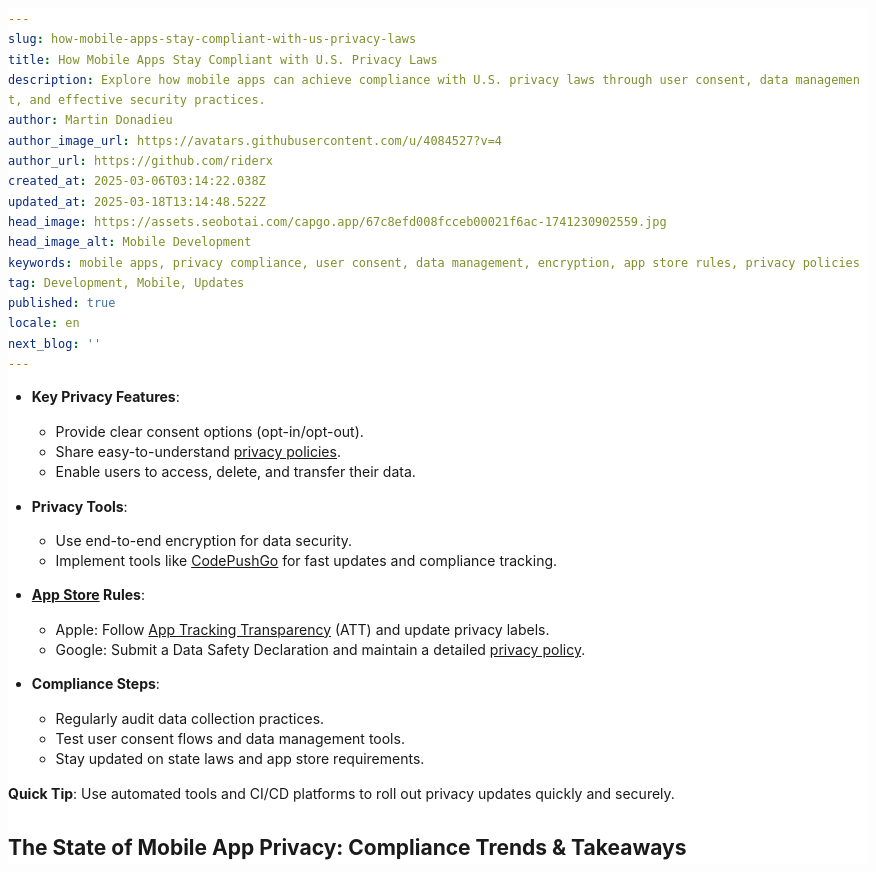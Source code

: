 ```yaml
---
slug: how-mobile-apps-stay-compliant-with-us-privacy-laws
title: How Mobile Apps Stay Compliant with U.S. Privacy Laws
description: Explore how mobile apps can achieve compliance with U.S. privacy laws through user consent, data management, and effective security practices.
author: Martin Donadieu
author_image_url: https://avatars.githubusercontent.com/u/4084527?v=4
author_url: https://github.com/riderx
created_at: 2025-03-06T03:14:22.038Z
updated_at: 2025-03-18T13:14:48.522Z
head_image: https://assets.seobotai.com/capgo.app/67c8efd008fcceb00021f6ac-1741230902559.jpg
head_image_alt: Mobile Development
keywords: mobile apps, privacy compliance, user consent, data management, encryption, app store rules, privacy policies
tag: Development, Mobile, Updates
published: true
locale: en
next_blog: ''
---
```


-   **Key Privacy Features**:
    
    -   Provide clear consent options (opt-in/opt-out).
    -   Share easy-to-understand [privacy policies](https://capgo.app/dp/).
    -   Enable users to access, delete, and transfer their data.
-   **Privacy Tools**:
    
    -   Use end-to-end encryption for data security.
    -   Implement tools like [CodePushGo](https://capgo.app/) for fast updates and compliance tracking.
-   **[App Store](https://www.apple.com/app-store/) Rules**:
    
    -   Apple: Follow [App Tracking Transparency](https://developer.apple.com/documentation/apptrackingtransparency) (ATT) and update privacy labels.
    -   Google: Submit a Data Safety Declaration and maintain a detailed [privacy policy](https://capgo.app/privacy/).
-   **Compliance Steps**:
    
    -   Regularly audit data collection practices.
    -   Test user consent flows and data management tools.
    -   Stay updated on state laws and app store requirements.

**Quick Tip**: Use automated tools and CI/CD platforms to roll out privacy updates quickly and securely.

## The State of Mobile App Privacy: Compliance Trends & Takeaways

<iframe src="https://www.youtube.com/embed/KodK0fIQhks" title="YouTube video player" frameborder="0" allow="accelerometer; autoplay; clipboard-write; encrypted-media; gyroscope; picture-in-picture; web-share" referrerpolicy="strict-origin-when-cross-origin" style="width: 100%; height: 500px;" allowfullscreen></iframe>
